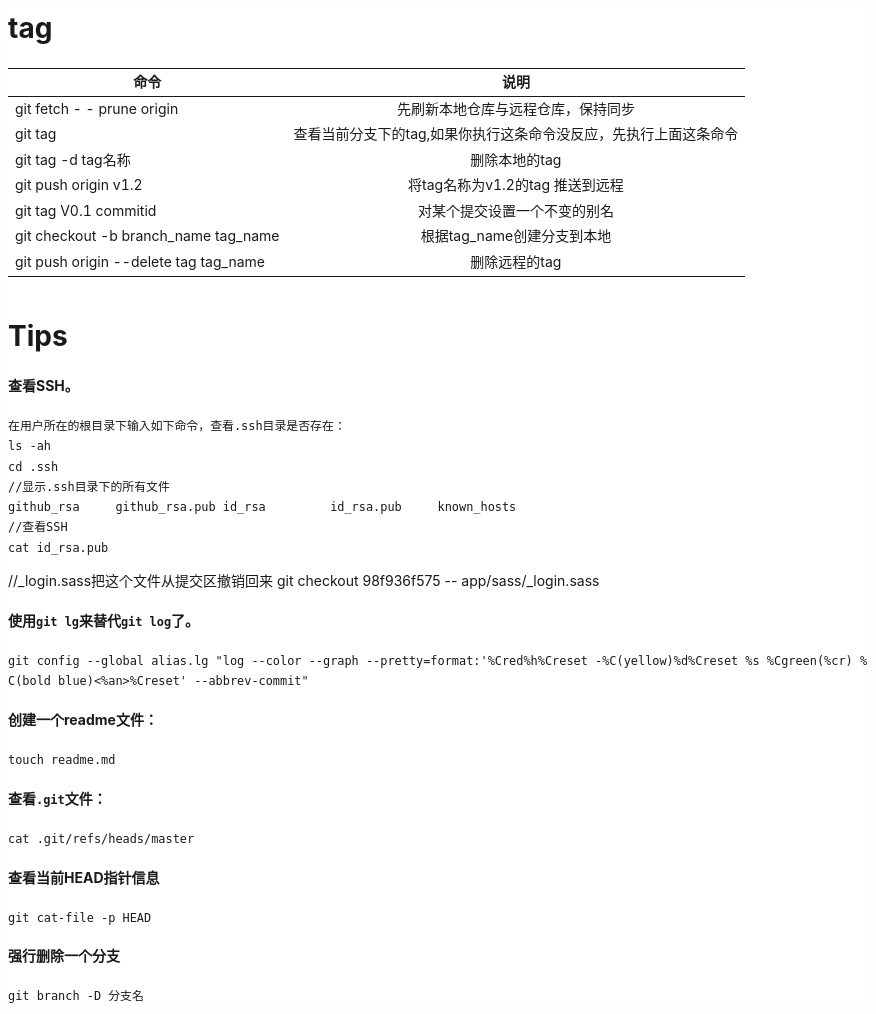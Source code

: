 # tag
| 命令       | 说明           | 
| ------------- |:-------------:| 
| git fetch - - prune origin |先刷新本地仓库与远程仓库，保持同步 | 
| git tag |查看当前分支下的tag,如果你执行这条命令没反应，先执行上面这条命令 | 
| git tag -d tag名称 |删除本地的tag | 
| git push origin v1.2| 将tag名称为v1.2的tag 推送到远程 | 
| git tag V0.1 commitid| 对某个提交设置一个不变的别名 | 
| git checkout -b branch_name tag_name| 根据tag_name创建分支到本地 | 
| git push origin --delete tag tag_name | 删除远程的tag | 





# Tips

####  查看SSH。
``` markdown
在用户所在的根目录下输入如下命令，查看.ssh目录是否存在：
ls -ah
cd .ssh
//显示.ssh目录下的所有文件
github_rsa     github_rsa.pub id_rsa         id_rsa.pub     known_hosts
//查看SSH
cat id_rsa.pub
```
//_login.sass把这个文件从提交区撤销回来
git checkout 98f936f575 -- app/sass/_login.sass

####  使用`git lg`来替代`git log`了。

``` markdown
git config --global alias.lg "log --color --graph --pretty=format:'%Cred%h%Creset -%C(yellow)%d%Creset %s %Cgreen(%cr) %C(bold blue)<%an>%Creset' --abbrev-commit"
```

#### 创建一个readme文件：
``` markdown
touch readme.md
```
#### 查看`.git`文件：
``` markdown
cat .git/refs/heads/master
```
#### 查看当前HEAD指针信息
``` markdown
git cat-file -p HEAD
```
#### 强行删除一个分支
``` markdown
git branch -D 分支名
```

